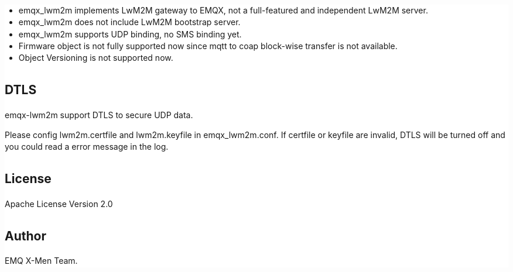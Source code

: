 - emqx_lwm2m implements LwM2M gateway to EMQX, not a full-featured and independent LwM2M server.
- emqx_lwm2m does not include LwM2M bootstrap server.
- emqx_lwm2m supports UDP binding, no SMS binding yet.
- Firmware object is not fully supported now since mqtt to coap block-wise transfer is not available.
- Object Versioning is not supported now.

## DTLS

emqx-lwm2m support DTLS to secure UDP data.

Please config lwm2m.certfile and lwm2m.keyfile in emqx_lwm2m.conf. If certfile or keyfile are invalid, DTLS will be turned off and you could read a error message in the log.

## License

Apache License Version 2.0

## Author

EMQ X-Men Team.
